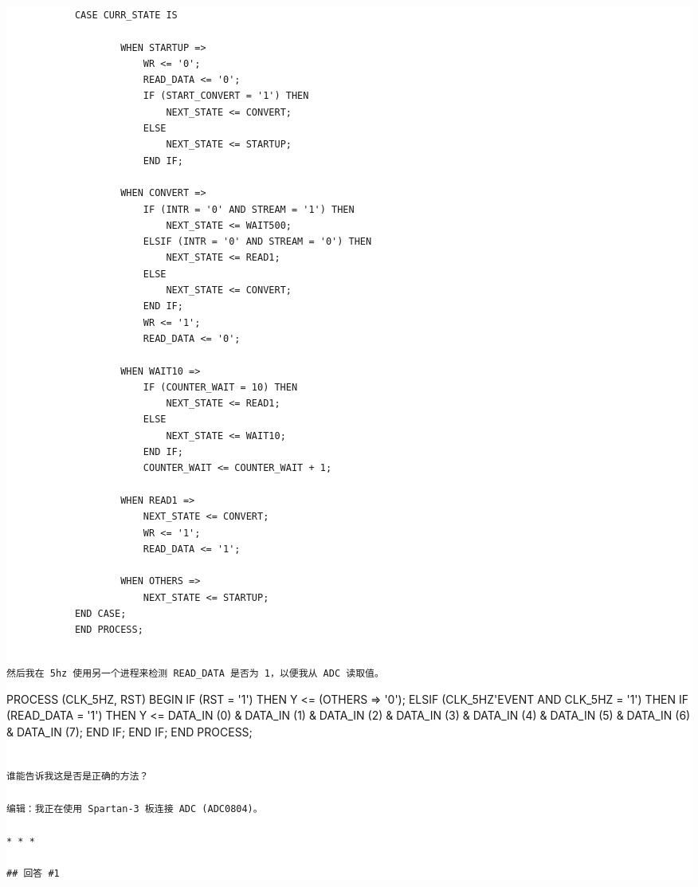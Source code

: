                 CASE CURR_STATE IS

                        WHEN STARTUP =>
                            WR <= '0';
                            READ_DATA <= '0';
                            IF (START_CONVERT = '1') THEN
                                NEXT_STATE <= CONVERT;
                            ELSE
                                NEXT_STATE <= STARTUP;
                            END IF;

                        WHEN CONVERT =>
                            IF (INTR = '0' AND STREAM = '1') THEN
                                NEXT_STATE <= WAIT500;
                            ELSIF (INTR = '0' AND STREAM = '0') THEN
                                NEXT_STATE <= READ1;
                            ELSE
                                NEXT_STATE <= CONVERT;
                            END IF;
                            WR <= '1';
                            READ_DATA <= '0';

                        WHEN WAIT10 =>
                            IF (COUNTER_WAIT = 10) THEN
                                NEXT_STATE <= READ1;
                            ELSE
                                NEXT_STATE <= WAIT10;
                            END IF;
                            COUNTER_WAIT <= COUNTER_WAIT + 1;

                        WHEN READ1 =>
                            NEXT_STATE <= CONVERT;
                            WR <= '1';
                            READ_DATA <= '1';

                        WHEN OTHERS =>
                            NEXT_STATE <= STARTUP;
                END CASE;
                END PROCESS; 
```

然后我在 5hz 使用另一个进程来检测 READ_DATA 是否为 1，以便我从 ADC 读取值。

```
PROCESS (CLK_5HZ, RST)
    BEGIN
    IF (RST = '1') THEN
    Y <= (OTHERS => '0');
    ELSIF (CLK_5HZ'EVENT AND CLK_5HZ = '1') THEN
        IF (READ_DATA = '1') THEN
        Y <= DATA_IN (0) & DATA_IN (1) &
         DATA_IN (2) & DATA_IN (3) &
         DATA_IN (4) & DATA_IN (5) &
         DATA_IN (6) & DATA_IN (7);
    END IF;
   END IF;
END PROCESS; 
```

谁能告诉我这是否是正确的方法？

编辑：我正在使用 Spartan-3 板连接 ADC (ADC0804)。

* * *

## 回答 #1
```